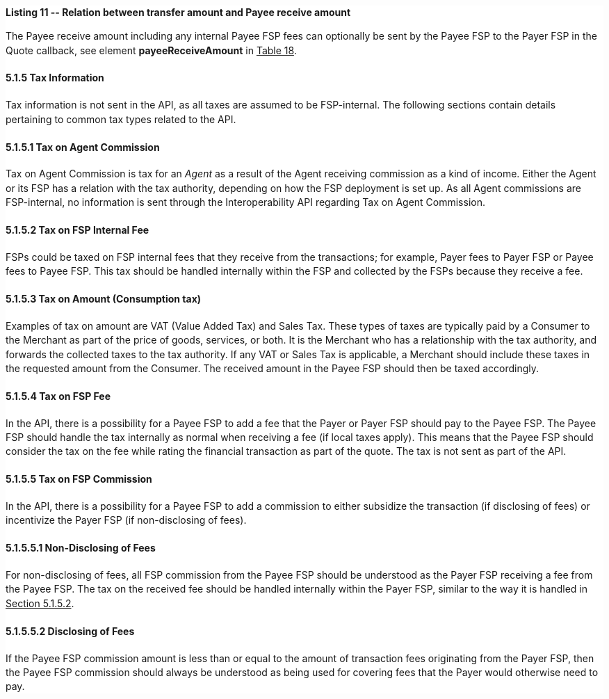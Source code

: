 **Listing 11 -- Relation between transfer amount and Payee receive amount**

The Payee receive amount including any internal Payee FSP fees can optionally be sent by the Payee FSP to the Payer FSP in the Quote callback, see element **payeeReceiveAmount** in [Table 18](#table-18).

#### 5.1.5 Tax Information

Tax information is not sent in the API, as all taxes are assumed to be FSP-internal. The following sections contain details pertaining to common tax types related to the API.

#### 5.1.5.1 Tax on Agent Commission

Tax on Agent Commission is tax for an _Agent_ as a result of the Agent receiving commission as a kind of income. Either the Agent or its FSP has a relation with the tax authority, depending on how the FSP deployment is set up. As all Agent commissions are FSP-internal, no information is sent through the Interoperability API regarding Tax on Agent Commission.

#### 5.1.5.2 Tax on FSP Internal Fee

FSPs could be taxed on FSP internal fees that they receive from the transactions; for example, Payer fees to Payer FSP or Payee fees to Payee FSP. This tax should be handled internally within the FSP and collected by the FSPs because they receive a fee.

#### 5.1.5.3 Tax on Amount (Consumption tax)

Examples of tax on amount are VAT (Value Added Tax) and Sales Tax. These types of taxes are typically paid by a Consumer to the Merchant as part of the price of goods, services, or both. It is the Merchant who has a relationship with the tax authority, and forwards the collected taxes to the tax authority. If any VAT or Sales Tax is applicable, a Merchant should include these taxes in the requested amount from the Consumer. The received amount in the Payee FSP should then be taxed accordingly.

#### 5.1.5.4 Tax on FSP Fee

In the API, there is a possibility for a Payee FSP to add a fee that the Payer or Payer FSP should pay to the Payee FSP. The Payee FSP should handle the tax internally as normal when receiving a fee (if local taxes apply). This means that the Payee FSP should consider the tax on the fee while rating the financial transaction as part of the quote. The tax is not sent as part of the API.

#### 5.1.5.5 Tax on FSP Commission

In the API, there is a possibility for a Payee FSP to add a commission to either subsidize the transaction (if disclosing of fees) or incentivize the Payer FSP (if non-disclosing of fees).

#### 5.1.5.5.1 Non-Disclosing of Fees

For non-disclosing of fees, all FSP commission from the Payee FSP should be understood as the Payer FSP receiving a fee from the Payee FSP. The tax on the received fee should be handled internally within the Payer FSP, similar to the way it is handled in [Section 5.1.5.2](#5152-tax-on-fsp-internal-fee).

#### 5.1.5.5.2 Disclosing of Fees

If the Payee FSP commission amount is less than or equal to the amount of transaction fees originating from the Payer FSP, then the Payee FSP commission should always be understood as being used for covering fees that the Payer would otherwise need to pay.
